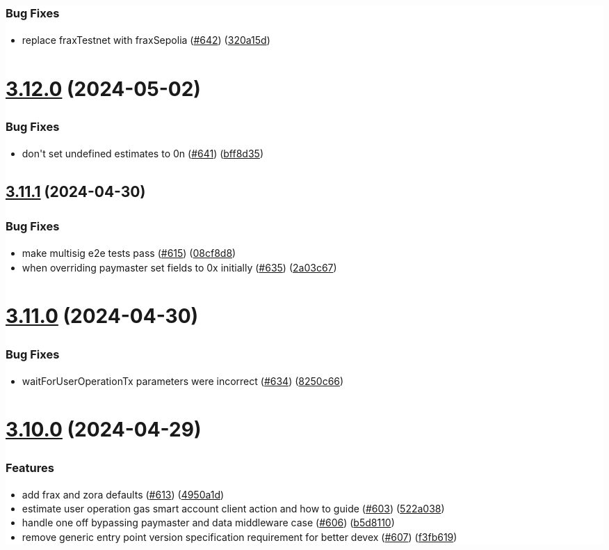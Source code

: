### Bug Fixes

- replace fraxTestnet with fraxSepolia ([#642](https://github.com/alchemyplatform/aa-sdk/issues/642)) ([320a15d](https://github.com/alchemyplatform/aa-sdk/commit/320a15d049e9ad6125e9e4102a3fc1ebe8f0dd55))

# [3.12.0](https://github.com/alchemyplatform/aa-sdk/compare/v3.11.1...v3.12.0) (2024-05-02)

### Bug Fixes

- don't set undefined estimates to 0n ([#641](https://github.com/alchemyplatform/aa-sdk/issues/641)) ([bff8d35](https://github.com/alchemyplatform/aa-sdk/commit/bff8d351a1587589799e515e7373fbcf01a3b6e9))

## [3.11.1](https://github.com/alchemyplatform/aa-sdk/compare/v3.11.0...v3.11.1) (2024-04-30)

### Bug Fixes

- make multisig e2e tests pass ([#615](https://github.com/alchemyplatform/aa-sdk/issues/615)) ([08cf8d8](https://github.com/alchemyplatform/aa-sdk/commit/08cf8d81b3afd7b06c51a3b9fe6a0ee5a0a91d44))
- when overriding paymaster set fields to 0x initially ([#635](https://github.com/alchemyplatform/aa-sdk/issues/635)) ([2a03c67](https://github.com/alchemyplatform/aa-sdk/commit/2a03c679720e408ff7a56b4c0e545bf2ae47f446))

# [3.11.0](https://github.com/alchemyplatform/aa-sdk/compare/v3.10.0...v3.11.0) (2024-04-30)

### Bug Fixes

- waitForUserOperationTx parameters were incorrect ([#634](https://github.com/alchemyplatform/aa-sdk/issues/634)) ([8250c66](https://github.com/alchemyplatform/aa-sdk/commit/8250c660def2c3b8b920b3239d782d1999fd578e))

# [3.10.0](https://github.com/alchemyplatform/aa-sdk/compare/v3.9.0...v3.10.0) (2024-04-29)

### Features

- add frax and zora defaults ([#613](https://github.com/alchemyplatform/aa-sdk/issues/613)) ([4950a1d](https://github.com/alchemyplatform/aa-sdk/commit/4950a1df170abcae5a3cc5a32acdb972890d7810))
- estimate user operation gas smart account client action and how to guide ([#603](https://github.com/alchemyplatform/aa-sdk/issues/603)) ([522a038](https://github.com/alchemyplatform/aa-sdk/commit/522a03864ea0e3f8f1e34b6900c3ca0241b534e8))
- handle one off bypassing paymaster and data middleware case ([#606](https://github.com/alchemyplatform/aa-sdk/issues/606)) ([b5d8110](https://github.com/alchemyplatform/aa-sdk/commit/b5d8110f629937068d27e059ec89dfaa31ce9dd5))
- remove generic entry point version specification requirement for better devex ([#607](https://github.com/alchemyplatform/aa-sdk/issues/607)) ([f3fb619](https://github.com/alchemyplatform/aa-sdk/commit/f3fb619e3cfb2c3a957a259788ae6ab1c530f3d5))
